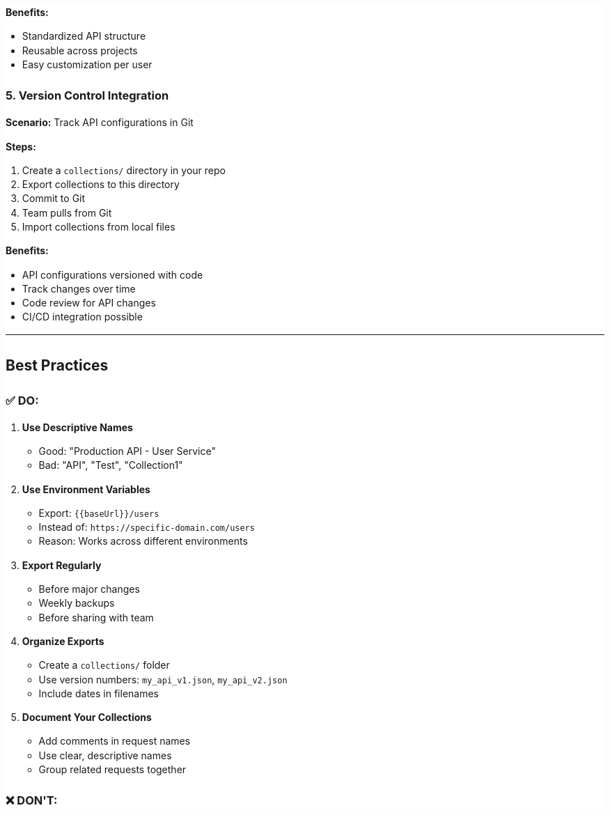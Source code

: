 **Benefits:**
- Standardized API structure
- Reusable across projects
- Easy customization per user

### 5. Version Control Integration

**Scenario:** Track API configurations in Git

**Steps:**
1. Create a `collections/` directory in your repo
2. Export collections to this directory
3. Commit to Git
4. Team pulls from Git
5. Import collections from local files

**Benefits:**
- API configurations versioned with code
- Track changes over time
- Code review for API changes
- CI/CD integration possible

---

## Best Practices

### ✅ DO:

1. **Use Descriptive Names**
   - Good: "Production API - User Service"
   - Bad: "API", "Test", "Collection1"

2. **Use Environment Variables**
   - Export: `{{baseUrl}}/users`
   - Instead of: `https://specific-domain.com/users`
   - Reason: Works across different environments

3. **Export Regularly**
   - Before major changes
   - Weekly backups
   - Before sharing with team

4. **Organize Exports**
   - Create a `collections/` folder
   - Use version numbers: `my_api_v1.json`, `my_api_v2.json`
   - Include dates in filenames

5. **Document Your Collections**
   - Add comments in request names
   - Use clear, descriptive names
   - Group related requests together

### ❌ DON'T:
